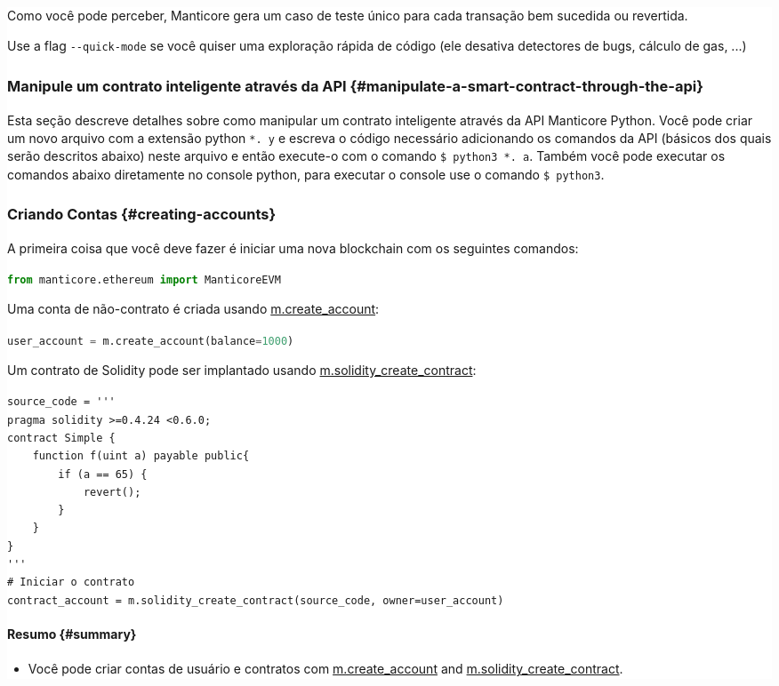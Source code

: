 Como você pode perceber, Manticore gera um caso de teste único para cada transação bem sucedida ou revertida.

Use a flag `--quick-mode` se você quiser uma exploração rápida de código (ele desativa detectores de bugs, cálculo de gas, ...)

### Manipule um contrato inteligente através da API {#manipulate-a-smart-contract-through-the-api}

Esta seção descreve detalhes sobre como manipular um contrato inteligente através da API Manticore Python. Você pode criar um novo arquivo com a extensão python `*. y` e escreva o código necessário adicionando os comandos da API (básicos dos quais serão descritos abaixo) neste arquivo e então execute-o com o comando `$ python3 *. a`. Também você pode executar os comandos abaixo diretamente no console python, para executar o console use o comando `$ python3`.

### Criando Contas {#creating-accounts}

A primeira coisa que você deve fazer é iniciar uma nova blockchain com os seguintes comandos:

```python
from manticore.ethereum import ManticoreEVM
```

Uma conta de não-contrato é criada usando [m.create_account](https://manticore.readthedocs.io/en/latest/evm.html?highlight=create_account#manticore.ethereum.ManticoreEVM.create_account):

```python
user_account = m.create_account(balance=1000)
```

Um contrato de Solidity pode ser implantado usando [m.solidity_create_contract](https://manticore.readthedocs.io/en/latest/evm.html?highlight=solidity_create#manticore.ethereum.ManticoreEVM.create_contract):

```solidity
source_code = '''
pragma solidity >=0.4.24 <0.6.0;
contract Simple {
    function f(uint a) payable public{
        if (a == 65) {
            revert();
        }
    }
}
'''
# Iniciar o contrato
contract_account = m.solidity_create_contract(source_code, owner=user_account)
```

#### Resumo {#summary}

- Você pode criar contas de usuário e contratos com [m.create_account](https://manticore.readthedocs.io/en/latest/evm.html?highlight=create_account#manticore.ethereum.ManticoreEVM.create_account) and [m.solidity_create_contract](https://manticore.readthedocs.io/en/latest/evm.html?highlight=solidity_create#manticore.ethereum.ManticoreEVM.create_contract).

